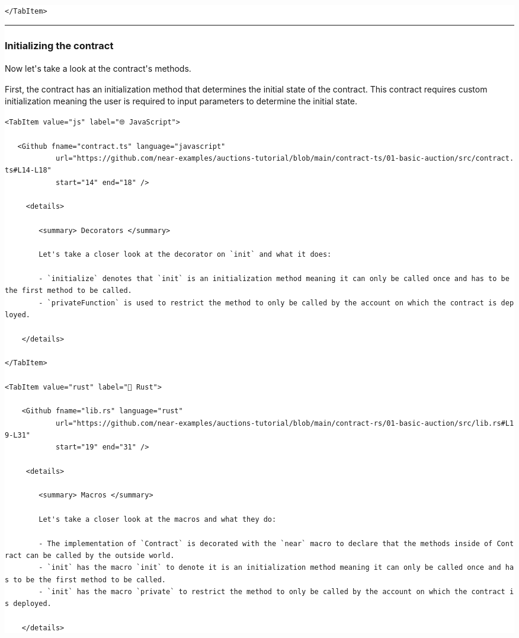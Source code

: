     </TabItem>
</Tabs>


---

### Initializing the contract

Now let's take a look at the contract's methods.

First, the contract has an initialization method that determines the initial state of the contract. This contract requires custom initialization meaning the user is required to input parameters to determine the initial state.


<Tabs groupId="code-tabs">

    <TabItem value="js" label="🌐 JavaScript">

       <Github fname="contract.ts" language="javascript"
                url="https://github.com/near-examples/auctions-tutorial/blob/main/contract-ts/01-basic-auction/src/contract.ts#L14-L18"
                start="14" end="18" />

         <details> 
        
            <summary> Decorators </summary>

            Let's take a closer look at the decorator on `init` and what it does:

            - `initialize` denotes that `init` is an initialization method meaning it can only be called once and has to be the first method to be called.
            - `privateFunction` is used to restrict the method to only be called by the account on which the contract is deployed.

        </details>

    </TabItem>

    <TabItem value="rust" label="🦀 Rust">

        <Github fname="lib.rs" language="rust"
                url="https://github.com/near-examples/auctions-tutorial/blob/main/contract-rs/01-basic-auction/src/lib.rs#L19-L31"
                start="19" end="31" />

         <details> 
        
            <summary> Macros </summary>

            Let's take a closer look at the macros and what they do:

            - The implementation of `Contract` is decorated with the `near` macro to declare that the methods inside of Contract can be called by the outside world.
            - `init` has the macro `init` to denote it is an initialization method meaning it can only be called once and has to be the first method to be called.
            - `init` has the macro `private` to restrict the method to only be called by the account on which the contract is deployed.

        </details>
